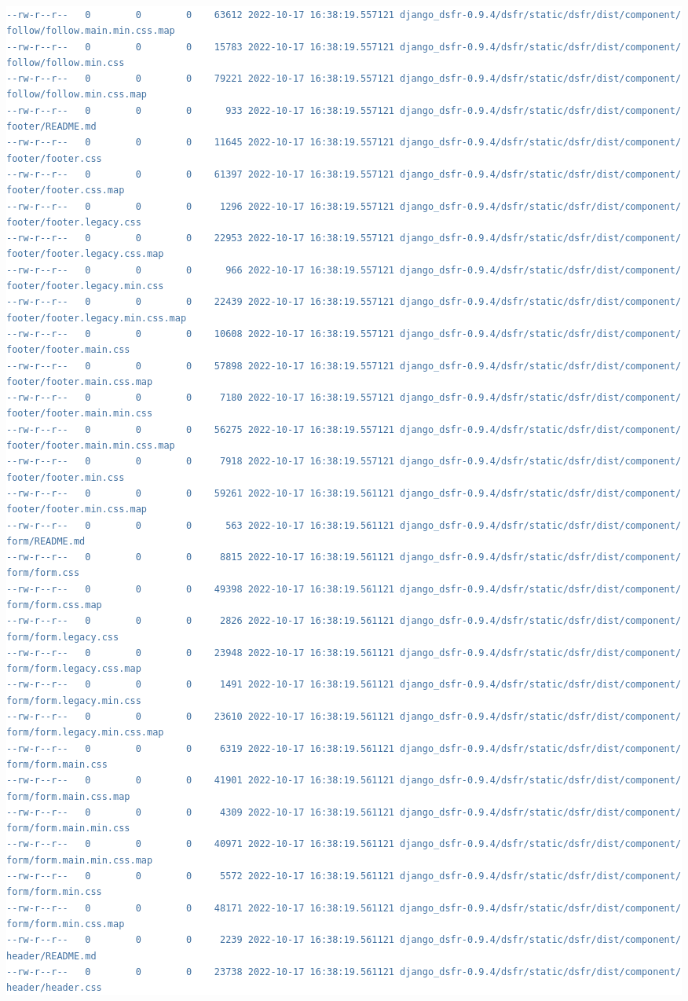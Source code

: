 ```diff
--rw-r--r--   0        0        0    63612 2022-10-17 16:38:19.557121 django_dsfr-0.9.4/dsfr/static/dsfr/dist/component/follow/follow.main.min.css.map
--rw-r--r--   0        0        0    15783 2022-10-17 16:38:19.557121 django_dsfr-0.9.4/dsfr/static/dsfr/dist/component/follow/follow.min.css
--rw-r--r--   0        0        0    79221 2022-10-17 16:38:19.557121 django_dsfr-0.9.4/dsfr/static/dsfr/dist/component/follow/follow.min.css.map
--rw-r--r--   0        0        0      933 2022-10-17 16:38:19.557121 django_dsfr-0.9.4/dsfr/static/dsfr/dist/component/footer/README.md
--rw-r--r--   0        0        0    11645 2022-10-17 16:38:19.557121 django_dsfr-0.9.4/dsfr/static/dsfr/dist/component/footer/footer.css
--rw-r--r--   0        0        0    61397 2022-10-17 16:38:19.557121 django_dsfr-0.9.4/dsfr/static/dsfr/dist/component/footer/footer.css.map
--rw-r--r--   0        0        0     1296 2022-10-17 16:38:19.557121 django_dsfr-0.9.4/dsfr/static/dsfr/dist/component/footer/footer.legacy.css
--rw-r--r--   0        0        0    22953 2022-10-17 16:38:19.557121 django_dsfr-0.9.4/dsfr/static/dsfr/dist/component/footer/footer.legacy.css.map
--rw-r--r--   0        0        0      966 2022-10-17 16:38:19.557121 django_dsfr-0.9.4/dsfr/static/dsfr/dist/component/footer/footer.legacy.min.css
--rw-r--r--   0        0        0    22439 2022-10-17 16:38:19.557121 django_dsfr-0.9.4/dsfr/static/dsfr/dist/component/footer/footer.legacy.min.css.map
--rw-r--r--   0        0        0    10608 2022-10-17 16:38:19.557121 django_dsfr-0.9.4/dsfr/static/dsfr/dist/component/footer/footer.main.css
--rw-r--r--   0        0        0    57898 2022-10-17 16:38:19.557121 django_dsfr-0.9.4/dsfr/static/dsfr/dist/component/footer/footer.main.css.map
--rw-r--r--   0        0        0     7180 2022-10-17 16:38:19.557121 django_dsfr-0.9.4/dsfr/static/dsfr/dist/component/footer/footer.main.min.css
--rw-r--r--   0        0        0    56275 2022-10-17 16:38:19.557121 django_dsfr-0.9.4/dsfr/static/dsfr/dist/component/footer/footer.main.min.css.map
--rw-r--r--   0        0        0     7918 2022-10-17 16:38:19.557121 django_dsfr-0.9.4/dsfr/static/dsfr/dist/component/footer/footer.min.css
--rw-r--r--   0        0        0    59261 2022-10-17 16:38:19.561121 django_dsfr-0.9.4/dsfr/static/dsfr/dist/component/footer/footer.min.css.map
--rw-r--r--   0        0        0      563 2022-10-17 16:38:19.561121 django_dsfr-0.9.4/dsfr/static/dsfr/dist/component/form/README.md
--rw-r--r--   0        0        0     8815 2022-10-17 16:38:19.561121 django_dsfr-0.9.4/dsfr/static/dsfr/dist/component/form/form.css
--rw-r--r--   0        0        0    49398 2022-10-17 16:38:19.561121 django_dsfr-0.9.4/dsfr/static/dsfr/dist/component/form/form.css.map
--rw-r--r--   0        0        0     2826 2022-10-17 16:38:19.561121 django_dsfr-0.9.4/dsfr/static/dsfr/dist/component/form/form.legacy.css
--rw-r--r--   0        0        0    23948 2022-10-17 16:38:19.561121 django_dsfr-0.9.4/dsfr/static/dsfr/dist/component/form/form.legacy.css.map
--rw-r--r--   0        0        0     1491 2022-10-17 16:38:19.561121 django_dsfr-0.9.4/dsfr/static/dsfr/dist/component/form/form.legacy.min.css
--rw-r--r--   0        0        0    23610 2022-10-17 16:38:19.561121 django_dsfr-0.9.4/dsfr/static/dsfr/dist/component/form/form.legacy.min.css.map
--rw-r--r--   0        0        0     6319 2022-10-17 16:38:19.561121 django_dsfr-0.9.4/dsfr/static/dsfr/dist/component/form/form.main.css
--rw-r--r--   0        0        0    41901 2022-10-17 16:38:19.561121 django_dsfr-0.9.4/dsfr/static/dsfr/dist/component/form/form.main.css.map
--rw-r--r--   0        0        0     4309 2022-10-17 16:38:19.561121 django_dsfr-0.9.4/dsfr/static/dsfr/dist/component/form/form.main.min.css
--rw-r--r--   0        0        0    40971 2022-10-17 16:38:19.561121 django_dsfr-0.9.4/dsfr/static/dsfr/dist/component/form/form.main.min.css.map
--rw-r--r--   0        0        0     5572 2022-10-17 16:38:19.561121 django_dsfr-0.9.4/dsfr/static/dsfr/dist/component/form/form.min.css
--rw-r--r--   0        0        0    48171 2022-10-17 16:38:19.561121 django_dsfr-0.9.4/dsfr/static/dsfr/dist/component/form/form.min.css.map
--rw-r--r--   0        0        0     2239 2022-10-17 16:38:19.561121 django_dsfr-0.9.4/dsfr/static/dsfr/dist/component/header/README.md
--rw-r--r--   0        0        0    23738 2022-10-17 16:38:19.561121 django_dsfr-0.9.4/dsfr/static/dsfr/dist/component/header/header.css
```